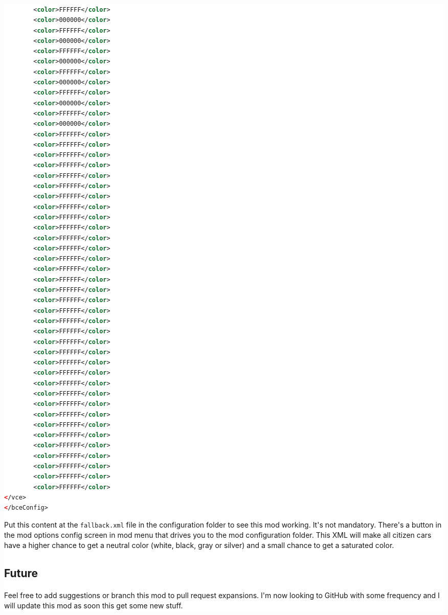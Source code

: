 ```xml
		<color>FFFFFF</color>
		<color>000000</color>
		<color>FFFFFF</color>
		<color>000000</color>
		<color>FFFFFF</color>
		<color>000000</color>
		<color>FFFFFF</color>
		<color>000000</color>
		<color>FFFFFF</color>
		<color>000000</color>
		<color>FFFFFF</color>
		<color>000000</color>
		<color>FFFFFF</color>
		<color>FFFFFF</color>
		<color>FFFFFF</color>
		<color>FFFFFF</color>
		<color>FFFFFF</color>
		<color>FFFFFF</color>
		<color>FFFFFF</color>
		<color>FFFFFF</color>
		<color>FFFFFF</color>
		<color>FFFFFF</color>
		<color>FFFFFF</color>
		<color>FFFFFF</color>
		<color>FFFFFF</color>
		<color>FFFFFF</color>
		<color>FFFFFF</color>
		<color>FFFFFF</color>
		<color>FFFFFF</color>
		<color>FFFFFF</color>
		<color>FFFFFF</color>
		<color>FFFFFF</color>
		<color>FFFFFF</color>
		<color>FFFFFF</color>
		<color>FFFFFF</color>
		<color>FFFFFF</color>
		<color>FFFFFF</color>
		<color>FFFFFF</color>
		<color>FFFFFF</color>
		<color>FFFFFF</color>
		<color>FFFFFF</color>
		<color>FFFFFF</color>
		<color>FFFFFF</color>
		<color>FFFFFF</color>
		<color>FFFFFF</color>
		<color>FFFFFF</color>
		<color>FFFFFF</color>
</vce>
</bceConfig> 
```
Put this content at the `fallback.xml` file in the configuration folder to see this mod working. It's not mandatory. There's a button in the mod options config screen in mod menu that drives you to the mod configuration folder.
This XML will make all citizen cars have a higher chance to get a neutral color (white, black, gray or silver) and a small chance to get a saturated color.

## Future

Feel free to add suggestions or branch this mod to pull request expansions. I'm now looking to GitHub with some frequency and I will update this mod as soon this get some new stuff.
